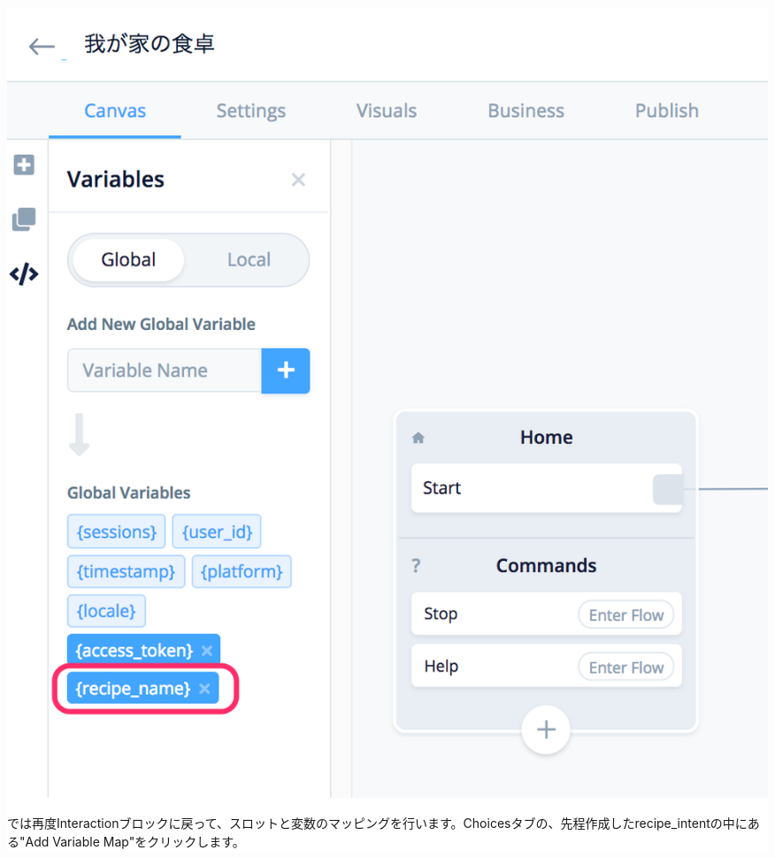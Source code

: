 ![s035](images/s035.png)

では再度Interactionブロックに戻って、スロットと変数のマッピングを行います。Choicesタブの、先程作成したrecipe_intentの中にある"Add Variable Map"をクリックします。

